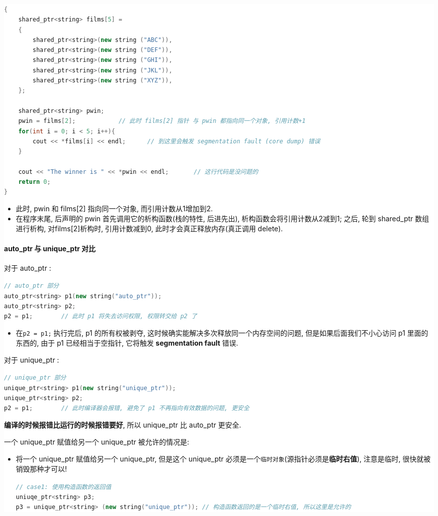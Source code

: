 ```cpp
{
    shared_ptr<string> films[5] = 
    {
        shared_ptr<string>(new string ("ABC")),
        shared_ptr<string>(new string ("DEF")),
        shared_ptr<string>(new string ("GHI")),
        shared_ptr<string>(new string ("JKL")),
        shared_ptr<string>(new string ("XYZ")),
    };

    shared_ptr<string> pwin;
    pwin = films[2];            // 此时 films[2] 指针 与 pwin 都指向同一个对象, 引用计数+1
    for(int i = 0; i < 5; i++){
        cout << *films[i] << endl;      // 到这里会触发 segmentation fault (core dump) 错误
    }

    cout << "The winner is " << *pwin << endl;       // 这行代码是没问题的
    return 0;
}
```
- 此时, pwin 和 films[2] 指向同一个对象, 而引用计数从1增加到2.
- 在程序末尾, 后声明的 pwin 首先调用它的析构函数(栈的特性, 后进先出), 析构函数会将引用计数从2减到1; 之后, 轮到 shared_ptr 数组进行析构, 对films[2]析构时, 引用计数减到0, 此时才会真正释放内存(真正调用 delete).


#### auto_ptr 与 unique_ptr 对比
对于 auto_ptr :
```cpp
// auto_ptr 部分
auto_ptr<string> p1(new string("auto_ptr"));
auto_ptr<string> p2;
p2 = p1;        // 此时 p1 将失去访问权限, 权限转交给 p2 了
```
- 在`p2 = p1;` 执行完后, p1 的所有权被剥夺, 这时候确实能解决多次释放同一个内存空间的问题, 但是如果后面我们不小心访问 p1 里面的东西的, 由于 p1 已经相当于空指针, 它将触发 **segmentation fault** 错误.

对于 unique_ptr :
```cpp
// unique_ptr 部分
unique_ptr<string> p1(new string("unique_ptr"));
unique_ptr<string> p2;
p2 = p1;        // 此时编译器会报错, 避免了 p1 不再指向有效数据的问题, 更安全
```

**编译的时候报错比运行的时候报错要好**, 所以 unique_ptr 比 auto_ptr 更安全.

一个 unique_ptr 赋值给另一个 unique_ptr 被允许的情况是:
- 将一个 unique_ptr 赋值给另一个 unique_ptr, 但是这个 unique_ptr 必须是一个`临时对象`(源指针必须是**临时右值**), 注意是临时, 很快就被销毁那种才可以!
    ```cpp
    // case1: 使用构造函数的返回值
    uniuqe_ptr<string> p3;
    p3 = unique_ptr<string> (new string("unique_ptr")); // 构造函数返回的是一个临时右值, 所以这里是允许的
